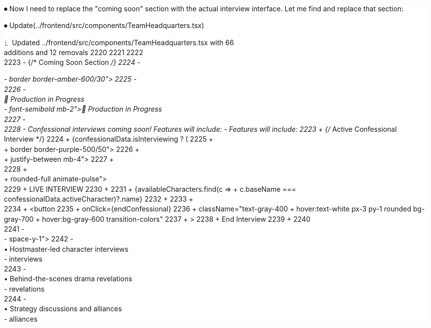 
⏺ Now I need to replace the "coming soon" section with the actual interview
   interface. Let me find and replace that section:


⏺ Update(../frontend/src/components/TeamHeadquarters.tsx)

  ⎿  Updated ../frontend/src/components/TeamHeadquarters.tsx with 66       
     additions and 12 removals
       2220                    </div>
       2221                  </div>
       2222    
       2223 -                {/* Coming Soon Section */}
       2224 -                <div className="bg-amber-900/20 rounded-lg p-4 
     border border-amber-600/30">
            - border border-amber-600/30">
       2225 -                  <div className="text-center">
       2226 -                    <div className="text-amber-300 
     font-semibold mb-2">🚧 Production in Progress</div>
            - font-semibold mb-2">🚧 Production in Progress</div>
       2227 -                    <div className="text-amber-200 text-sm">
       2228 -                      Confessional interviews coming soon! 
     Features will include:
            - Features will include:
       2223 +                {/* Active Confessional Interview */}
       2224 +                {confessionalData.isInterviewing ? (
       2225 +                  <div className="bg-gray-800/80 rounded-lg 
     p-6 border border-purple-500/50">
            +  border border-purple-500/50">
       2226 +                    <div className="flex items-center 
     justify-between mb-4">
            + justify-between mb-4">
       2227 +                      <div className="flex items-center 
     gap-3">
       2228 +                        <div className="w-3 h-3 bg-red-500 
     rounded-full animate-pulse"></div>
            + rounded-full animate-pulse"></div>
       2229 +                        <span className="text-purple-300 
            + font-semibold">LIVE INTERVIEW</span>
       2230 +                        <span className="text-gray-400">
       2231 +                          {availableCharacters.find(c => 
            + c.baseName === confessionalData.activeCharacter)?.name}
       2232 +                        </span>
       2233 +                      </div>
       2234 +                      <button
       2235 +                        onClick={endConfessional}
       2236 +                        className="text-gray-400 
            + hover:text-white px-3 py-1 rounded bg-gray-700 
            + hover:bg-gray-600 transition-colors"
       2237 +                      >
       2238 +                        End Interview
       2239 +                      </button>
       2240                      </div>
       2241 -                    <div className="text-amber-100 text-xs 
     mt-2 space-y-1">
            -  space-y-1">
       2242 -                      <div>• Hostmaster-led character 
     interviews</div>
            - interviews</div>
       2243 -                      <div>• Behind-the-scenes drama 
     revelations</div>
            - revelations</div>
       2244 -                      <div>• Strategy discussions and 
     alliances</div>
            - alliances</div>